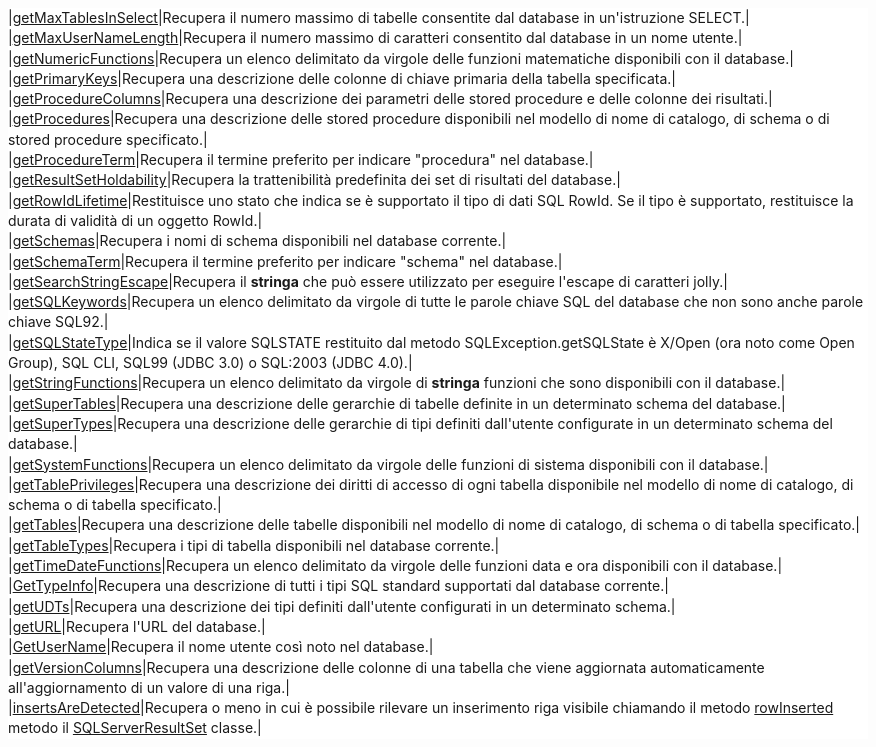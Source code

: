|[getMaxTablesInSelect](../../../connect/jdbc/reference/getmaxtablesinselect-method-sqlserverdatabasemetadata.md)|Recupera il numero massimo di tabelle consentite dal database in un'istruzione SELECT.|  
|[getMaxUserNameLength](../../../connect/jdbc/reference/getmaxusernamelength-method-sqlserverdatabasemetadata.md)|Recupera il numero massimo di caratteri consentito dal database in un nome utente.|  
|[getNumericFunctions](../../../connect/jdbc/reference/getnumericfunctions-method-sqlserverdatabasemetadata.md)|Recupera un elenco delimitato da virgole delle funzioni matematiche disponibili con il database.|  
|[getPrimaryKeys](../../../connect/jdbc/reference/getprimarykeys-method-sqlserverdatabasemetadata.md)|Recupera una descrizione delle colonne di chiave primaria della tabella specificata.|  
|[getProcedureColumns](../../../connect/jdbc/reference/getprocedurecolumns-method-sqlserverdatabasemetadata.md)|Recupera una descrizione dei parametri delle stored procedure e delle colonne dei risultati.|  
|[getProcedures](../../../connect/jdbc/reference/getprocedures-method-sqlserverdatabasemetadata.md)|Recupera una descrizione delle stored procedure disponibili nel modello di nome di catalogo, di schema o di stored procedure specificato.|  
|[getProcedureTerm](../../../connect/jdbc/reference/getprocedureterm-method-sqlserverdatabasemetadata.md)|Recupera il termine preferito per indicare "procedura" nel database.|  
|[getResultSetHoldability](../../../connect/jdbc/reference/getresultsetholdability-method-sqlserverdatabasemetadata.md)|Recupera la trattenibilità predefinita dei set di risultati del database.|  
|[getRowIdLifetime](../../../connect/jdbc/reference/getrowidlifetime-method-sqlserverdatabasemetadata.md)|Restituisce uno stato che indica se è supportato il tipo di dati SQL RowId. Se il tipo è supportato, restituisce la durata di validità di un oggetto RowId.|  
|[getSchemas](../../../connect/jdbc/reference/getschemas-method.md)|Recupera i nomi di schema disponibili nel database corrente.|  
|[getSchemaTerm](../../../connect/jdbc/reference/getschematerm-method-sqlserverdatabasemetadata.md)|Recupera il termine preferito per indicare "schema" nel database.|  
|[getSearchStringEscape](../../../connect/jdbc/reference/getsearchstringescape-method-sqlserverdatabasemetadata.md)|Recupera il **stringa** che può essere utilizzato per eseguire l'escape di caratteri jolly.|  
|[getSQLKeywords](../../../connect/jdbc/reference/getsqlkeywords-method-sqlserverdatabasemetadata.md)|Recupera un elenco delimitato da virgole di tutte le parole chiave SQL del database che non sono anche parole chiave SQL92.|  
|[getSQLStateType](../../../connect/jdbc/reference/getsqlstatetype-method-sqlserverdatabasemetadata.md)|Indica se il valore SQLSTATE restituito dal metodo SQLException.getSQLState è X/Open (ora noto come Open Group), SQL CLI, SQL99 (JDBC 3.0) o SQL:2003 (JDBC 4.0).|  
|[getStringFunctions](../../../connect/jdbc/reference/getstringfunctions-method-sqlserverdatabasemetadata.md)|Recupera un elenco delimitato da virgole di **stringa** funzioni che sono disponibili con il database.|  
|[getSuperTables](../../../connect/jdbc/reference/getsupertables-method-sqlserverdatabasemetadata.md)|Recupera una descrizione delle gerarchie di tabelle definite in un determinato schema del database.|  
|[getSuperTypes](../../../connect/jdbc/reference/getsupertypes-method-sqlserverdatabasemetadata.md)|Recupera una descrizione delle gerarchie di tipi definiti dall'utente configurate in un determinato schema del database.|  
|[getSystemFunctions](../../../connect/jdbc/reference/getsystemfunctions-method-sqlserverdatabasemetadata.md)|Recupera un elenco delimitato da virgole delle funzioni di sistema disponibili con il database.|  
|[getTablePrivileges](../../../connect/jdbc/reference/gettableprivileges-method-sqlserverdatabasemetadata.md)|Recupera una descrizione dei diritti di accesso di ogni tabella disponibile nel modello di nome di catalogo, di schema o di tabella specificato.|  
|[getTables](../../../connect/jdbc/reference/gettables-method-sqlserverdatabasemetadata.md)|Recupera una descrizione delle tabelle disponibili nel modello di nome di catalogo, di schema o di tabella specificato.|  
|[getTableTypes](../../../connect/jdbc/reference/gettabletypes-method-sqlserverdatabasemetadata.md)|Recupera i tipi di tabella disponibili nel database corrente.|  
|[getTimeDateFunctions](../../../connect/jdbc/reference/gettimedatefunctions-method-sqlserverdatabasemetadata.md)|Recupera un elenco delimitato da virgole delle funzioni data e ora disponibili con il database.|  
|[GetTypeInfo](../../../connect/jdbc/reference/gettypeinfo-method-sqlserverdatabasemetadata.md)|Recupera una descrizione di tutti i tipi SQL standard supportati dal database corrente.|  
|[getUDTs](../../../connect/jdbc/reference/getudts-method-sqlserverdatabasemetadata.md)|Recupera una descrizione dei tipi definiti dall'utente configurati in un determinato schema.|  
|[getURL](../../../connect/jdbc/reference/geturl-method-sqlserverdatabasemetadata.md)|Recupera l'URL del database.|  
|[GetUserName](../../../connect/jdbc/reference/getusername-method-sqlserverdatabasemetadata.md)|Recupera il nome utente così noto nel database.|  
|[getVersionColumns](../../../connect/jdbc/reference/getversioncolumns-method-sqlserverdatabasemetadata.md)|Recupera una descrizione delle colonne di una tabella che viene aggiornata automaticamente all'aggiornamento di un valore di una riga.|  
|[insertsAreDetected](../../../connect/jdbc/reference/insertsaredetected-method-sqlserverdatabasemetadata.md)|Recupera o meno in cui è possibile rilevare un inserimento riga visibile chiamando il metodo [rowInserted](../../../connect/jdbc/reference/rowinserted-method-sqlserverresultset.md) metodo il [SQLServerResultSet](../../../connect/jdbc/reference/sqlserverresultset-class.md) classe.|  